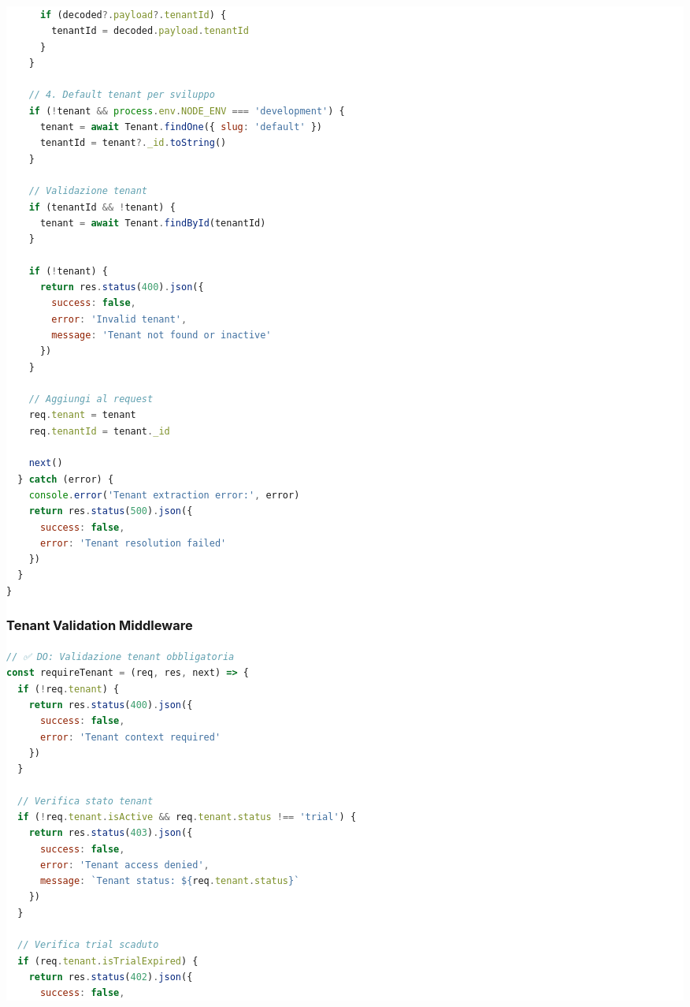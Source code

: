 ```javascript
      if (decoded?.payload?.tenantId) {
        tenantId = decoded.payload.tenantId
      }
    }
    
    // 4. Default tenant per sviluppo
    if (!tenant && process.env.NODE_ENV === 'development') {
      tenant = await Tenant.findOne({ slug: 'default' })
      tenantId = tenant?._id.toString()
    }
    
    // Validazione tenant
    if (tenantId && !tenant) {
      tenant = await Tenant.findById(tenantId)
    }
    
    if (!tenant) {
      return res.status(400).json({
        success: false,
        error: 'Invalid tenant',
        message: 'Tenant not found or inactive'
      })
    }
    
    // Aggiungi al request
    req.tenant = tenant
    req.tenantId = tenant._id
    
    next()
  } catch (error) {
    console.error('Tenant extraction error:', error)
    return res.status(500).json({
      success: false,
      error: 'Tenant resolution failed'
    })
  }
}
```

### **Tenant Validation Middleware**
```javascript
// ✅ DO: Validazione tenant obbligatoria
const requireTenant = (req, res, next) => {
  if (!req.tenant) {
    return res.status(400).json({
      success: false,
      error: 'Tenant context required'
    })
  }
  
  // Verifica stato tenant
  if (!req.tenant.isActive && req.tenant.status !== 'trial') {
    return res.status(403).json({
      success: false,
      error: 'Tenant access denied',
      message: `Tenant status: ${req.tenant.status}`
    })
  }
  
  // Verifica trial scaduto
  if (req.tenant.isTrialExpired) {
    return res.status(402).json({
      success: false,
```